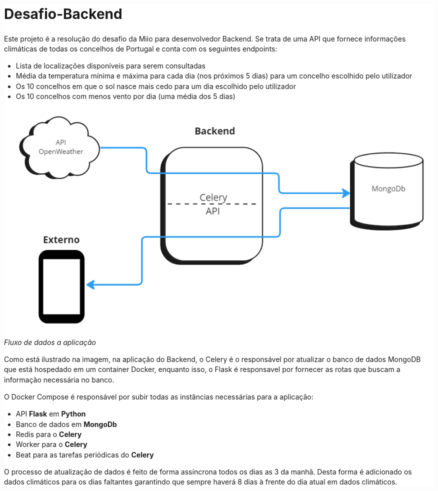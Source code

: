 # Desafio-Backend

Este projeto é a resolução do desafio da Miio para desenvolvedor Backend. Se trata de uma API que fornece informações climáticas de todas os concelhos de Portugal e conta com os seguintes endpoints:

- Lista de localizações disponíveis para serem consultadas
- Média da temperatura mínima e máxima para cada dia (nos próximos 5 dias) para um concelho escolhido pelo utilizador
- Os 10 concelhos em que o sol nasce mais cedo para um dia escolhido pelo utilizador
- Os 10 concelhos com menos vento por dia (uma média dos 5 dias)

![Fluxo de dados](images/fluxodados.png)
*Fluxo de dados a aplicação*

Como está ilustrado na imagem, na aplicação do Backend, o Celery é o responsável por atualizar o banco de dados MongoDB que está hospedado em um container Docker, enquanto isso, o Flask é responsavel por fornecer as rotas que buscam a informação necessária no banco.

O Docker Compose é responsável por subir todas as instâncias necessárias para a aplicação:

- API **Flask** em **Python**
- Banco de dados em **MongoDb**
- Redis para o **Celery**
- Worker para o **Celery**
- Beat para as tarefas periódicas do **Celery**

O processo de atualização de dados é feito de forma assíncrona todos os dias as 3 da manhã. Desta forma é adicionado os dados climáticos para os dias faltantes garantindo que sempre haverá 8 dias à frente do dia atual em dados climáticos.
